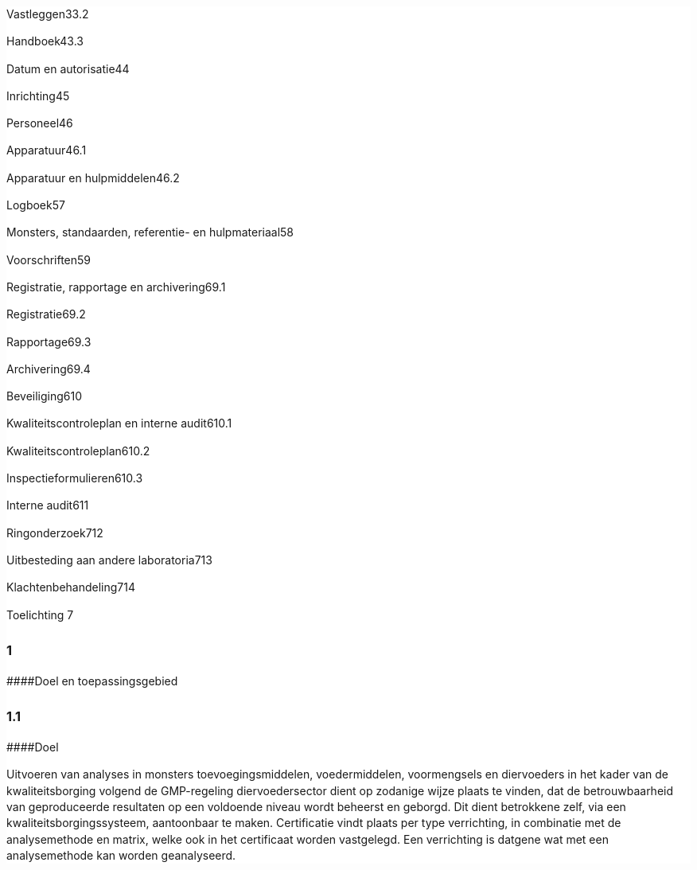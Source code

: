 Vastleggen33.2

Handboek43.3

Datum en autorisatie44

Inrichting45

Personeel46

Apparatuur46.1

Apparatuur en hulpmiddelen46.2

Logboek57

Monsters, standaarden, referentie- en hulpmateriaal58

Voorschriften59

Registratie, rapportage en archivering69.1

Registratie69.2

Rapportage69.3

Archivering69.4

Beveiliging610

Kwaliteitscontroleplan en interne audit610.1

Kwaliteitscontroleplan610.2

Inspectieformulieren610.3

Interne audit611

Ringonderzoek712

Uitbesteding aan andere laboratoria713

Klachtenbehandeling714

Toelichting 7

### 1  

####Doel en toepassingsgebied

### 1.1 

####Doel

Uitvoeren van analyses in monsters toevoegingsmiddelen, voedermiddelen, voormengsels en diervoeders in het kader van de kwaliteitsborging volgend de GMP-regeling diervoedersector dient op zodanige wijze plaats te vinden, dat de betrouwbaarheid van geproduceerde resultaten op een voldoende niveau wordt beheerst en geborgd. Dit dient betrokkene zelf, via een kwaliteitsborgingssysteem, aantoonbaar te maken. Certificatie vindt plaats per type verrichting, in combinatie met de analysemethode en matrix, welke ook in het certificaat worden vastgelegd. Een verrichting is datgene wat met een analysemethode kan worden geanalyseerd. 

